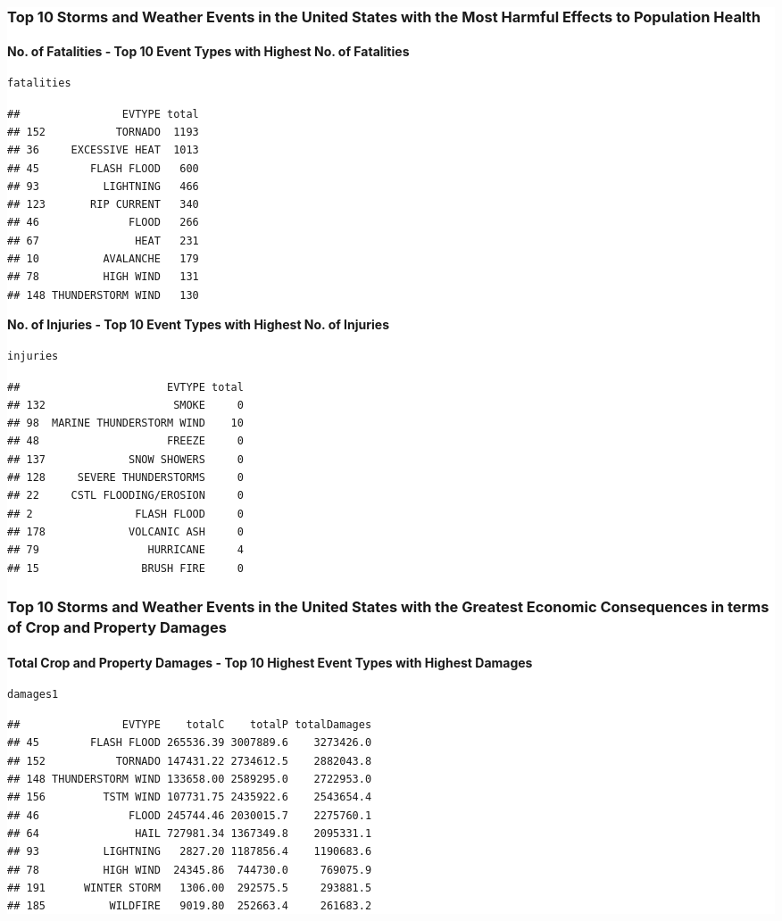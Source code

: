 ### Top 10 Storms and Weather Events in the United States with the Most Harmful Effects to Population Health

**No. of Fatalities - Top 10 Event Types with Highest No. of Fatalities**

```r
fatalities
```

```
##                EVTYPE total
## 152           TORNADO  1193
## 36     EXCESSIVE HEAT  1013
## 45        FLASH FLOOD   600
## 93          LIGHTNING   466
## 123       RIP CURRENT   340
## 46              FLOOD   266
## 67               HEAT   231
## 10          AVALANCHE   179
## 78          HIGH WIND   131
## 148 THUNDERSTORM WIND   130
```

**No. of Injuries - Top 10 Event Types with Highest No. of Injuries**

```r
injuries
```

```
##                       EVTYPE total
## 132                    SMOKE     0
## 98  MARINE THUNDERSTORM WIND    10
## 48                    FREEZE     0
## 137             SNOW SHOWERS     0
## 128     SEVERE THUNDERSTORMS     0
## 22     CSTL FLOODING/EROSION     0
## 2                FLASH FLOOD     0
## 178             VOLCANIC ASH     0
## 79                 HURRICANE     4
## 15                BRUSH FIRE     0
```


### Top 10 Storms and Weather Events in the United States with the Greatest Economic Consequences in terms of Crop and Property Damages

**Total Crop and Property Damages - Top 10 Highest Event Types with Highest Damages**

```r
damages1
```

```
##                EVTYPE    totalC    totalP totalDamages
## 45        FLASH FLOOD 265536.39 3007889.6    3273426.0
## 152           TORNADO 147431.22 2734612.5    2882043.8
## 148 THUNDERSTORM WIND 133658.00 2589295.0    2722953.0
## 156         TSTM WIND 107731.75 2435922.6    2543654.4
## 46              FLOOD 245744.46 2030015.7    2275760.1
## 64               HAIL 727981.34 1367349.8    2095331.1
## 93          LIGHTNING   2827.20 1187856.4    1190683.6
## 78          HIGH WIND  24345.86  744730.0     769075.9
## 191      WINTER STORM   1306.00  292575.5     293881.5
## 185          WILDFIRE   9019.80  252663.4     261683.2
```
